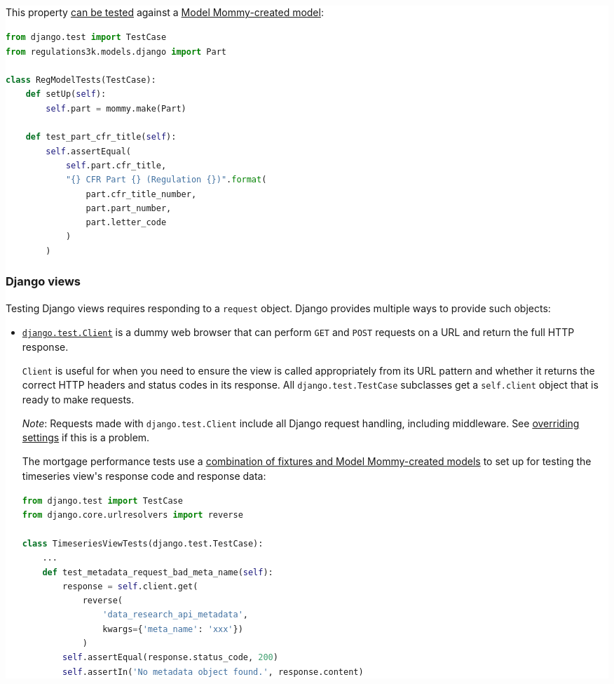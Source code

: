 This property [can be tested](https://github.com/cfpb/cfgov-refresh/blob/master/cfgov/regulations3k/tests/test_models.py#L196-L203) against a [Model Mommy-created model](#providing-test-data):

```python
from django.test import TestCase
from regulations3k.models.django import Part

class RegModelTests(TestCase):
    def setUp(self):
        self.part = mommy.make(Part)
        
    def test_part_cfr_title(self):
        self.assertEqual(
            self.part.cfr_title,
            "{} CFR Part {} (Regulation {})".format(
                part.cfr_title_number,
                part.part_number,
                part.letter_code
            )
        )
```

### Django views

Testing Django views requires responding to a `request` object. Django provides multiple ways to provide such objects:

- [`django.test.Client`](https://docs.djangoproject.com/en/1.11/topics/testing/tools/#the-test-client) is a dummy web browser that can perform `GET` and `POST` requests on a URL and return the full HTTP response. 

    `Client` is useful for when you need to ensure the view is called appropriately from its URL pattern and whether it returns the correct HTTP headers and status codes in its response. All `django.test.TestCase` subclasses get a `self.client` object that is ready to make requests.
     
    *Note*: Requests made with `django.test.Client` include all Django request handling, including middleware. See [overriding settings](#overriding-settings) if this is a problem.
    
    The mortgage performance tests use a [combination of fixtures and Model Mommy-created models](https://github.com/cfpb/cfgov-refresh/blob/master/cfgov/data_research/tests/test_views.py#L47-L148) to set up for testing the timeseries view's response code and response data:
    
    ```python
    from django.test import TestCase
    from django.core.urlresolvers import reverse

    class TimeseriesViewTests(django.test.TestCase):
        ...
        def test_metadata_request_bad_meta_name(self):
            response = self.client.get(
                reverse(
                    'data_research_api_metadata',
                    kwargs={'meta_name': 'xxx'})
                )
            self.assertEqual(response.status_code, 200)
            self.assertIn('No metadata object found.', response.content)
    ```
    